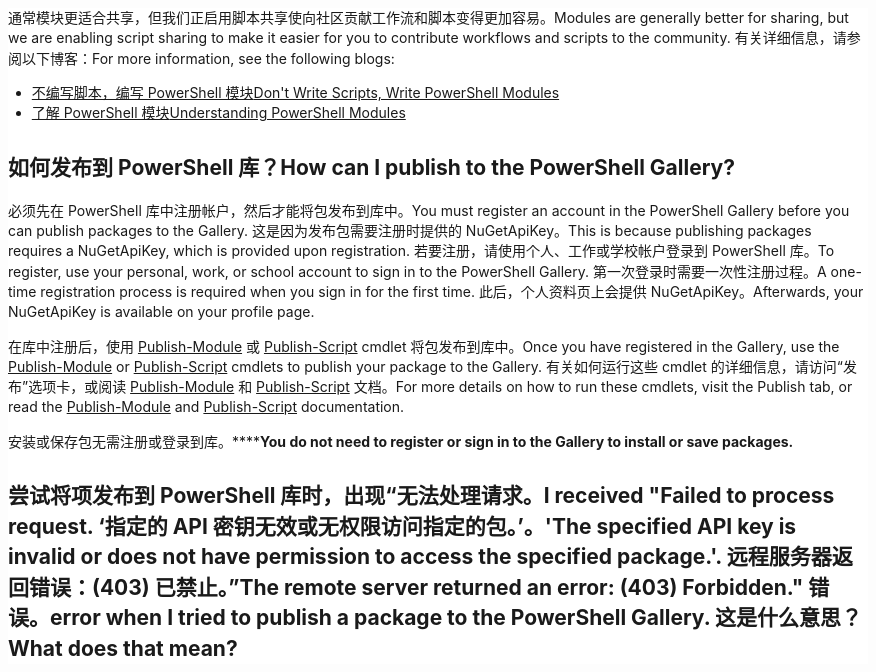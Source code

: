 <span data-ttu-id="aa908-114">通常模块更适合共享，但我们正启用脚本共享使向社区贡献工作流和脚本变得更加容易。</span><span class="sxs-lookup"><span data-stu-id="aa908-114">Modules are generally better for sharing, but we are enabling script sharing to make it easier for you to contribute workflows and scripts to the community.</span></span> <span data-ttu-id="aa908-115">有关详细信息，请参阅以下博客：</span><span class="sxs-lookup"><span data-stu-id="aa908-115">For more information, see the following blogs:</span></span>

- [<span data-ttu-id="aa908-116">不编写脚本，编写 PowerShell 模块</span><span class="sxs-lookup"><span data-stu-id="aa908-116">Don't Write Scripts, Write PowerShell Modules</span></span>](https://blogs.technet.microsoft.com/heyscriptingguy/2011/06/27/dont-write-scripts-write-powershell-modules/)
- [<span data-ttu-id="aa908-117">了解 PowerShell 模块</span><span class="sxs-lookup"><span data-stu-id="aa908-117">Understanding PowerShell Modules</span></span>](https://blogs.technet.microsoft.com/heyscriptingguy/2015/07/10/understanding-powershell-modules/)

## <a name="how-can-i-publish-to-the-powershell-gallery"></a><span data-ttu-id="aa908-118">如何发布到 PowerShell 库？</span><span class="sxs-lookup"><span data-stu-id="aa908-118">How can I publish to the PowerShell Gallery?</span></span>

<span data-ttu-id="aa908-119">必须先在 PowerShell 库中注册帐户，然后才能将包发布到库中。</span><span class="sxs-lookup"><span data-stu-id="aa908-119">You must register an account in the PowerShell Gallery before you can publish packages to the Gallery.</span></span> <span data-ttu-id="aa908-120">这是因为发布包需要注册时提供的 NuGetApiKey。</span><span class="sxs-lookup"><span data-stu-id="aa908-120">This is because publishing packages requires a NuGetApiKey, which is provided upon registration.</span></span> <span data-ttu-id="aa908-121">若要注册，请使用个人、工作或学校帐户登录到 PowerShell 库。</span><span class="sxs-lookup"><span data-stu-id="aa908-121">To register, use your personal, work, or school account to sign in to the PowerShell Gallery.</span></span> <span data-ttu-id="aa908-122">第一次登录时需要一次性注册过程。</span><span class="sxs-lookup"><span data-stu-id="aa908-122">A one-time registration process is required when you sign in for the first time.</span></span>
<span data-ttu-id="aa908-123">此后，个人资料页上会提供 NuGetApiKey。</span><span class="sxs-lookup"><span data-stu-id="aa908-123">Afterwards, your NuGetApiKey is available on your profile page.</span></span>

<span data-ttu-id="aa908-124">在库中注册后，使用 [Publish-Module][] 或 [Publish-Script][] cmdlet 将包发布到库中。</span><span class="sxs-lookup"><span data-stu-id="aa908-124">Once you have registered in the Gallery, use the [Publish-Module][] or [Publish-Script][] cmdlets to publish your package to the Gallery.</span></span> <span data-ttu-id="aa908-125">有关如何运行这些 cmdlet 的详细信息，请访问“发布”选项卡，或阅读 [Publish-Module][] 和 [Publish-Script][] 文档。</span><span class="sxs-lookup"><span data-stu-id="aa908-125">For more details on how to run these cmdlets, visit the Publish tab, or read the [Publish-Module][] and [Publish-Script][] documentation.</span></span>

<span data-ttu-id="aa908-126">安装或保存包无需注册或登录到库。\*\*\*\*</span><span class="sxs-lookup"><span data-stu-id="aa908-126">**You do not need to register or sign in to the Gallery to install or save packages.**</span></span>

## <a name="i-received-failed-to-process-request-the-specified-api-key-is-invalid-or-does-not-have-permission-to-access-the-specified-package-the-remote-server-returned-an-error-403-forbidden-error-when-i-tried-to-publish-a-package-to-the-powershell-gallery-what-does-that-mean"></a><span data-ttu-id="aa908-127">尝试将项发布到 PowerShell 库时，出现“无法处理请求。</span><span class="sxs-lookup"><span data-stu-id="aa908-127">I received "Failed to process request.</span></span> <span data-ttu-id="aa908-128">‘指定的 API 密钥无效或无权限访问指定的包。’。</span><span class="sxs-lookup"><span data-stu-id="aa908-128">'The specified API key is invalid or does not have permission to access the specified package.'.</span></span> <span data-ttu-id="aa908-129">远程服务器返回错误：(403) 已禁止。”</span><span class="sxs-lookup"><span data-stu-id="aa908-129">The remote server returned an error: (403) Forbidden."</span></span> <span data-ttu-id="aa908-130">错误。</span><span class="sxs-lookup"><span data-stu-id="aa908-130">error when I tried to publish a package to the PowerShell Gallery.</span></span> <span data-ttu-id="aa908-131">这是什么意思？</span><span class="sxs-lookup"><span data-stu-id="aa908-131">What does that mean?</span></span>


[New-ModuleManifest]: /powershell/module/Microsoft.PowerShell.Core/New-ModuleManifest
[Test-ModuleManifest]: /powershell/module/Microsoft.PowerShell.Core/Test-ModuleManifest
[Update-ModuleManifest]: /powershell/module/PowerShellGet/Update-ModuleManifest
[Install-Module]: /powershell/module/PowershellGet/Install-Module
[New-ScriptFileInfo]: /powershell/module/PowershellGet/New-ScriptFileInfo
[Publish-Module]: /powershell/module/PowershellGet/Publish-Module
[Publish-Script]: /powershell/module/PowershellGet/Publish-Script
[Register-PSRepository]: /powershell/module/PowershellGet/Register-PSRepository
[Test-ScriptFileInfo]: /powershell/module/PowershellGet/Test-ScriptFileInfo
[Update-Module]: /powershell/module/PowershellGet/Update-Module
[Update-ScriptFileInfo]: /powershell/module/PowershellGet/Update-ScriptFileInfo
